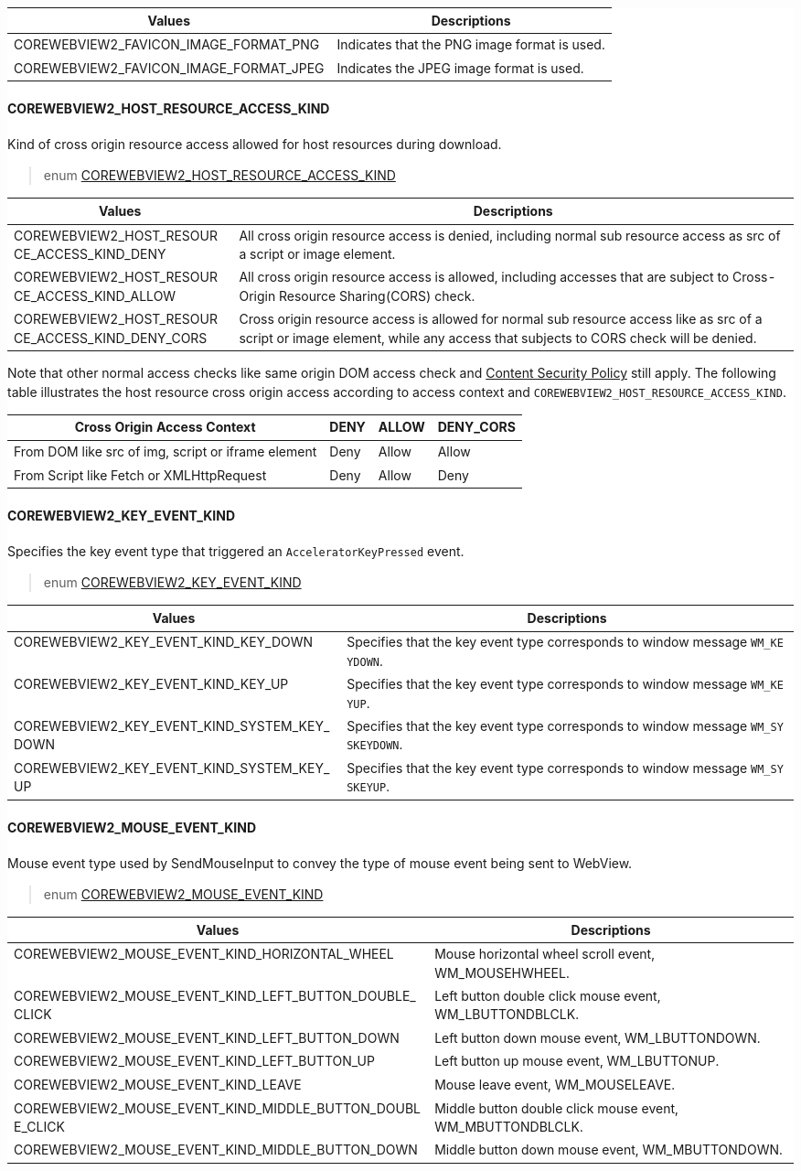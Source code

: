  Values                         | Descriptions
--------------------------------|---------------------------------------------
COREWEBVIEW2_FAVICON_IMAGE_FORMAT_PNG            | Indicates that the PNG image format is used.
COREWEBVIEW2_FAVICON_IMAGE_FORMAT_JPEG            | Indicates the JPEG image format is used.

#### COREWEBVIEW2_HOST_RESOURCE_ACCESS_KIND

Kind of cross origin resource access allowed for host resources during download.

> enum [COREWEBVIEW2_HOST_RESOURCE_ACCESS_KIND](#corewebview2_host_resource_access_kind)

 Values                         | Descriptions
--------------------------------|---------------------------------------------
COREWEBVIEW2_HOST_RESOURCE_ACCESS_KIND_DENY            | All cross origin resource access is denied, including normal sub resource access as src of a script or image element.
COREWEBVIEW2_HOST_RESOURCE_ACCESS_KIND_ALLOW            | All cross origin resource access is allowed, including accesses that are subject to Cross-Origin Resource Sharing(CORS) check.
COREWEBVIEW2_HOST_RESOURCE_ACCESS_KIND_DENY_CORS            | Cross origin resource access is allowed for normal sub resource access like as src of a script or image element, while any access that subjects to CORS check will be denied.

Note that other normal access checks like same origin DOM access check and [Content Security Policy](https://developer.mozilla.org/docs/Web/HTTP/CSP) still apply. The following table illustrates the host resource cross origin access according to access context and `COREWEBVIEW2_HOST_RESOURCE_ACCESS_KIND`.

Cross Origin Access Context   |DENY   |ALLOW   |DENY_CORS
--------- | --------- | --------- | ---------
From DOM like src of img, script or iframe element   |Deny   |Allow   |Allow
From Script like Fetch or XMLHttpRequest   |Deny   |Allow   |Deny

#### COREWEBVIEW2_KEY_EVENT_KIND

Specifies the key event type that triggered an `AcceleratorKeyPressed` event.

> enum [COREWEBVIEW2_KEY_EVENT_KIND](#corewebview2_key_event_kind)

 Values                         | Descriptions
--------------------------------|---------------------------------------------
COREWEBVIEW2_KEY_EVENT_KIND_KEY_DOWN            | Specifies that the key event type corresponds to window message `WM_KEYDOWN`.
COREWEBVIEW2_KEY_EVENT_KIND_KEY_UP            | Specifies that the key event type corresponds to window message `WM_KEYUP`.
COREWEBVIEW2_KEY_EVENT_KIND_SYSTEM_KEY_DOWN            | Specifies that the key event type corresponds to window message `WM_SYSKEYDOWN`.
COREWEBVIEW2_KEY_EVENT_KIND_SYSTEM_KEY_UP            | Specifies that the key event type corresponds to window message `WM_SYSKEYUP`.

#### COREWEBVIEW2_MOUSE_EVENT_KIND

Mouse event type used by SendMouseInput to convey the type of mouse event being sent to WebView.

> enum [COREWEBVIEW2_MOUSE_EVENT_KIND](#corewebview2_mouse_event_kind)

 Values                         | Descriptions
--------------------------------|---------------------------------------------
COREWEBVIEW2_MOUSE_EVENT_KIND_HORIZONTAL_WHEEL            | Mouse horizontal wheel scroll event, WM_MOUSEHWHEEL.
COREWEBVIEW2_MOUSE_EVENT_KIND_LEFT_BUTTON_DOUBLE_CLICK            | Left button double click mouse event, WM_LBUTTONDBLCLK.
COREWEBVIEW2_MOUSE_EVENT_KIND_LEFT_BUTTON_DOWN            | Left button down mouse event, WM_LBUTTONDOWN.
COREWEBVIEW2_MOUSE_EVENT_KIND_LEFT_BUTTON_UP            | Left button up mouse event, WM_LBUTTONUP.
COREWEBVIEW2_MOUSE_EVENT_KIND_LEAVE            | Mouse leave event, WM_MOUSELEAVE.
COREWEBVIEW2_MOUSE_EVENT_KIND_MIDDLE_BUTTON_DOUBLE_CLICK            | Middle button double click mouse event, WM_MBUTTONDBLCLK.
COREWEBVIEW2_MOUSE_EVENT_KIND_MIDDLE_BUTTON_DOWN            | Middle button down mouse event, WM_MBUTTONDOWN.